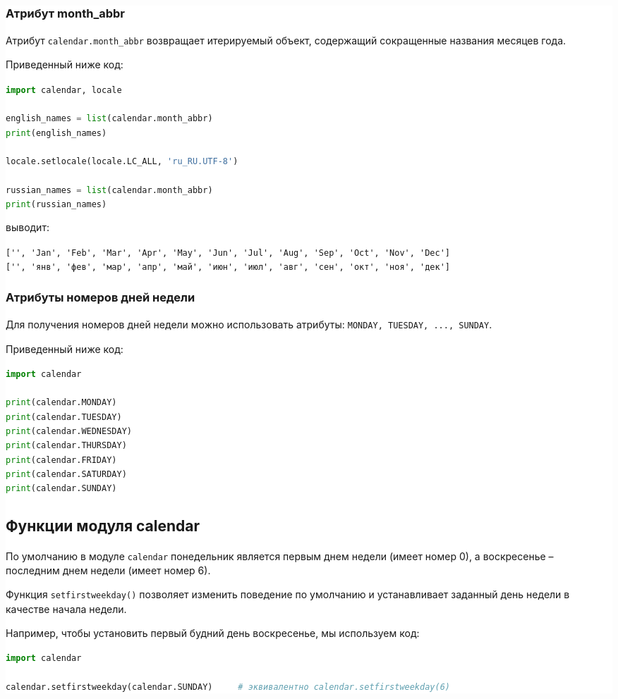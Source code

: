 ### Атрибут month_abbr

Атрибут `calendar.month_abbr` возвращает итерируемый объект, содержащий сокращенные названия месяцев года.

Приведенный ниже код:

```python
import calendar, locale

english_names = list(calendar.month_abbr)
print(english_names)

locale.setlocale(locale.LC_ALL, 'ru_RU.UTF-8')

russian_names = list(calendar.month_abbr)
print(russian_names)
```

выводит:

```no-highlight
['', 'Jan', 'Feb', 'Mar', 'Apr', 'May', 'Jun', 'Jul', 'Aug', 'Sep', 'Oct', 'Nov', 'Dec']
['', 'янв', 'фев', 'мар', 'апр', 'май', 'июн', 'июл', 'авг', 'сен', 'окт', 'ноя', 'дек']
```

### Атрибуты номеров дней недели

Для получения номеров дней недели можно использовать атрибуты: `MONDAY, TUESDAY, ..., SUNDAY`.

Приведенный ниже код:

```python
import calendar

print(calendar.MONDAY)
print(calendar.TUESDAY)
print(calendar.WEDNESDAY)
print(calendar.THURSDAY)
print(calendar.FRIDAY)
print(calendar.SATURDAY)
print(calendar.SUNDAY)
```

## Функции модуля calendar

По умолчанию в модуле `calendar` понедельник является первым днем недели (имеет номер 0), а воскресенье – последним днем недели (имеет номер 6).

Функция `setfirstweekday()` позволяет изменить поведение по умолчанию и устанавливает заданный день недели в качестве начала недели.

Например, чтобы установить первый будний день воскресенье, мы используем код:

```python
import calendar

calendar.setfirstweekday(calendar.SUNDAY)     # эквивалентно calendar.setfirstweekday(6)
```
